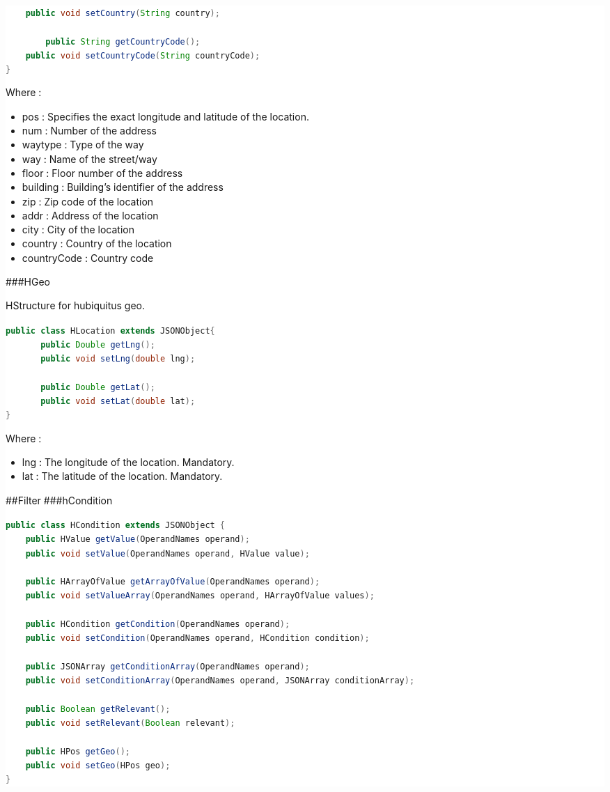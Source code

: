 ```java
	public void setCountry(String country);

        public String getCountryCode();
	public void setCountryCode(String countryCode);
}
```
Where : 
* pos : Specifies the exact longitude and latitude of the location.
* num : Number of the address
* waytype : Type of the way
* way : Name of the street/way
* floor : Floor number of the address
* building : Building’s identifier of the address
* zip : Zip code of the location
* addr : Address of the location
* city : City of the location
* country : Country of the location
* countryCode : Country code 
 

###HGeo

HStructure for hubiquitus geo.
```java
public class HLocation extends JSONObject{
       public Double getLng();
       public void setLng(double lng);

       public Double getLat();
       public void setLat(double lat);
}
```
Where : 
* lng : The longitude of the location. Mandatory.
* lat : The latitude of the location. Mandatory.

##Filter
###hCondition
```java
public class HCondition extends JSONObject {
	public HValue getValue(OperandNames operand);
	public void setValue(OperandNames operand, HValue value);

	public HArrayOfValue getArrayOfValue(OperandNames operand);
	public void setValueArray(OperandNames operand, HArrayOfValue values);
	
	public HCondition getCondition(OperandNames operand);
	public void setCondition(OperandNames operand, HCondition condition);

	public JSONArray getConditionArray(OperandNames operand);
	public void setConditionArray(OperandNames operand, JSONArray conditionArray);

	public Boolean getRelevant();
	public void setRelevant(Boolean relevant);

	public HPos getGeo();
	public void setGeo(HPos geo);
}
```
